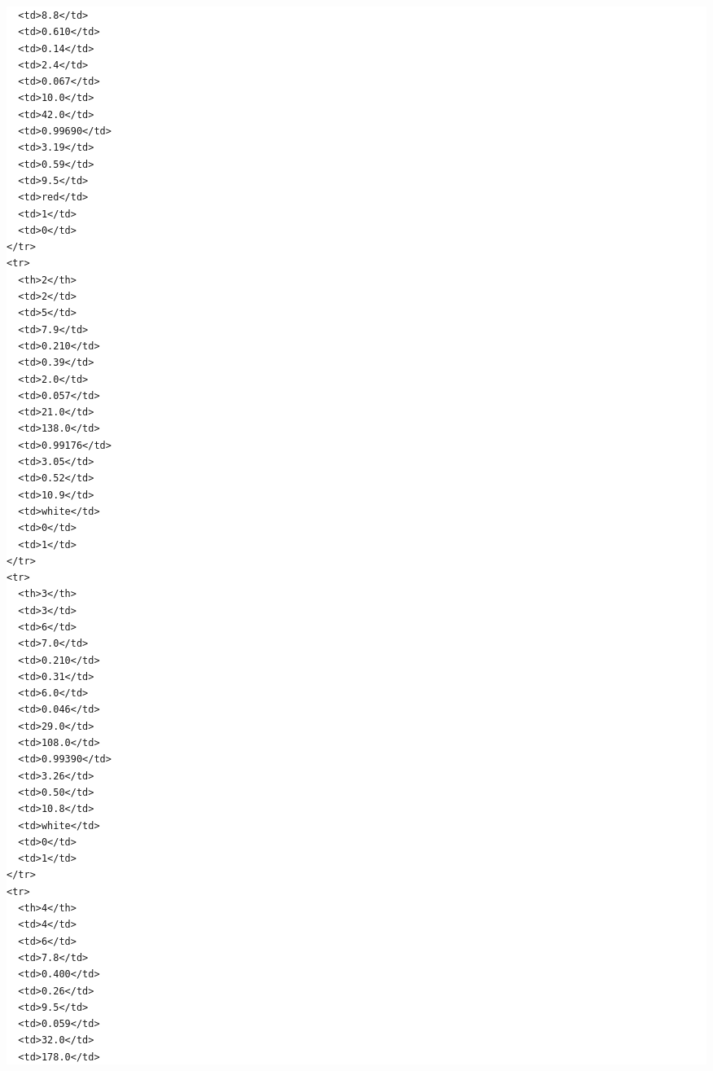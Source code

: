       <td>8.8</td>
      <td>0.610</td>
      <td>0.14</td>
      <td>2.4</td>
      <td>0.067</td>
      <td>10.0</td>
      <td>42.0</td>
      <td>0.99690</td>
      <td>3.19</td>
      <td>0.59</td>
      <td>9.5</td>
      <td>red</td>
      <td>1</td>
      <td>0</td>
    </tr>
    <tr>
      <th>2</th>
      <td>2</td>
      <td>5</td>
      <td>7.9</td>
      <td>0.210</td>
      <td>0.39</td>
      <td>2.0</td>
      <td>0.057</td>
      <td>21.0</td>
      <td>138.0</td>
      <td>0.99176</td>
      <td>3.05</td>
      <td>0.52</td>
      <td>10.9</td>
      <td>white</td>
      <td>0</td>
      <td>1</td>
    </tr>
    <tr>
      <th>3</th>
      <td>3</td>
      <td>6</td>
      <td>7.0</td>
      <td>0.210</td>
      <td>0.31</td>
      <td>6.0</td>
      <td>0.046</td>
      <td>29.0</td>
      <td>108.0</td>
      <td>0.99390</td>
      <td>3.26</td>
      <td>0.50</td>
      <td>10.8</td>
      <td>white</td>
      <td>0</td>
      <td>1</td>
    </tr>
    <tr>
      <th>4</th>
      <td>4</td>
      <td>6</td>
      <td>7.8</td>
      <td>0.400</td>
      <td>0.26</td>
      <td>9.5</td>
      <td>0.059</td>
      <td>32.0</td>
      <td>178.0</td>